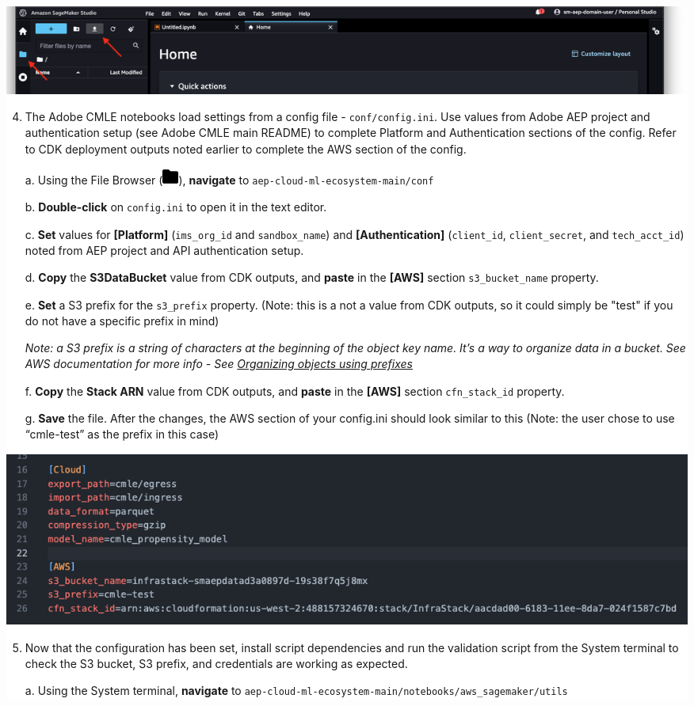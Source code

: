 ![Uploading a file to Studio](images/05_alt_upload.png)

4. The Adobe CMLE notebooks load settings from a config file - `conf/config.ini`. Use values from Adobe AEP project and authentication setup (see Adobe CMLE main README) to complete Platform and Authentication sections of the config. Refer to CDK deployment outputs noted earlier to complete the AWS section of the config.

   a. Using the File Browser (![Studio UI file browser icon](images/file_browser_icon.png)), **navigate** to `aep-cloud-ml-ecosystem-main/conf`

   b. **Double-click** on `config.ini` to open it in the text editor.

   c. **Set** values for **[Platform]** (`ims_org_id` and `sandbox_name`) and **[Authentication]** (`client_id`, `client_secret`, and `tech_acct_id`) noted from AEP project and API authentication setup.

   d. **Copy** the **S3DataBucket** value from CDK outputs, and **paste** in the **[AWS]** section `s3_bucket_name` property.

   e. **Set** a S3 prefix for the `s3_prefix` property. (Note: this is a not a value from CDK outputs, so it could simply be "test" if you do not have a specific prefix in mind)

   *Note: a S3 prefix is a string of characters at the beginning of the object key name. It’s a way to organize data in a bucket. See AWS documentation for more info - See [Organizing objects using prefixes](https://docs.aws.amazon.com/AmazonS3/latest/userguide/using-prefixes.html)*

   f. **Copy** the **Stack ARN** value from CDK outputs, and **paste** in the **[AWS]** section `cfn_stack_id` property.

   g. **Save** the file. After the changes, the AWS section of your config.ini should look similar to this (Note: the user chose to use “cmle-test” as the prefix in this case)

![Notebook config.ini file with AWS properties configured](images/00_2_config_ini.png)

5. Now that the configuration has been set, install script dependencies and run the validation script from the System terminal to check the S3 bucket, S3 prefix, and credentials are working as expected.

   a. Using the System terminal, **navigate** to `aep-cloud-ml-ecosystem-main/notebooks/aws_sagemaker/utils`

